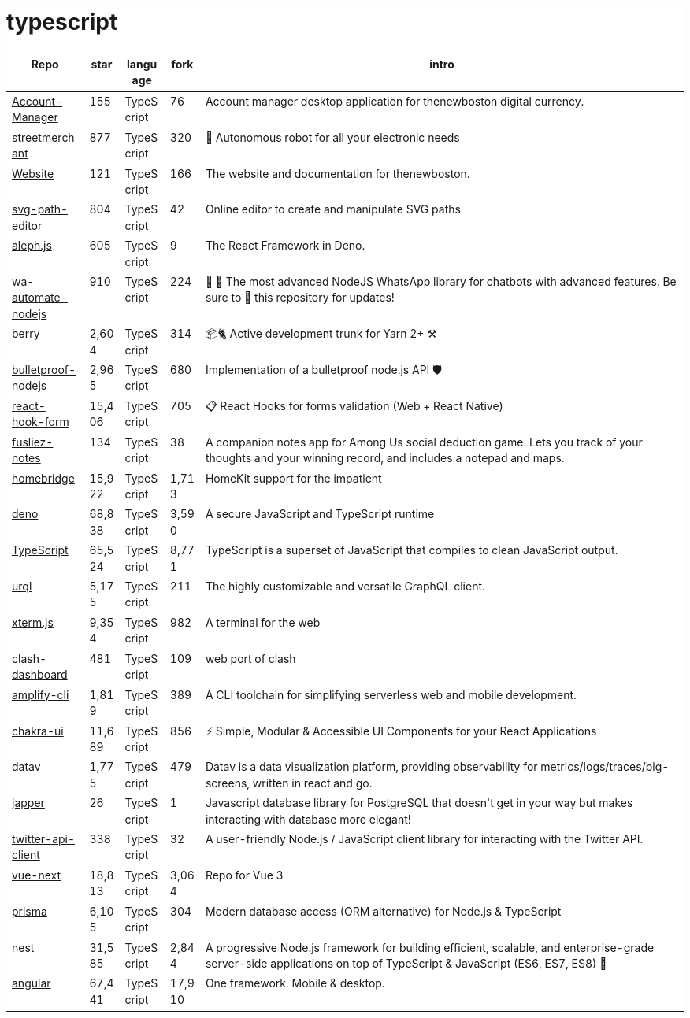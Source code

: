 
# typescript

Repo|star|language|fork|intro
-|-|-|-|-
[Account-Manager](https://github.com/thenewboston-developers/Account-Manager)|155|TypeScript|76|Account manager desktop application for thenewboston digital currency.
[streetmerchant](https://github.com/jef/streetmerchant)|877|TypeScript|320|🤖 Autonomous robot for all your electronic needs
[Website](https://github.com/thenewboston-developers/Website)|121|TypeScript|166|The website and documentation for thenewboston.
[svg-path-editor](https://github.com/Yqnn/svg-path-editor)|804|TypeScript|42|Online editor to create and manipulate SVG paths
[aleph.js](https://github.com/alephjs/aleph.js)|605|TypeScript|9|The React Framework in Deno.
[wa-automate-nodejs](https://github.com/open-wa/wa-automate-nodejs)|910|TypeScript|224|💬 🤖 The most advanced NodeJS WhatsApp library for chatbots with advanced features. Be sure to 🌟 this repository for updates!
[berry](https://github.com/yarnpkg/berry)|2,604|TypeScript|314|📦🐈 Active development trunk for Yarn 2+ ⚒
[bulletproof-nodejs](https://github.com/santiq/bulletproof-nodejs)|2,965|TypeScript|680|Implementation of a bulletproof node.js API 🛡️
[react-hook-form](https://github.com/react-hook-form/react-hook-form)|15,406|TypeScript|705|📋 React Hooks for forms validation (Web + React Native)
[fusliez-notes](https://github.com/Kedyn/fusliez-notes)|134|TypeScript|38|A companion notes app for Among Us social deduction game. Lets you track of your thoughts and your winning record, and includes a notepad and maps.
[homebridge](https://github.com/homebridge/homebridge)|15,922|TypeScript|1,713|HomeKit support for the impatient
[deno](https://github.com/denoland/deno)|68,838|TypeScript|3,590|A secure JavaScript and TypeScript runtime
[TypeScript](https://github.com/microsoft/TypeScript)|65,524|TypeScript|8,771|TypeScript is a superset of JavaScript that compiles to clean JavaScript output.
[urql](https://github.com/FormidableLabs/urql)|5,175|TypeScript|211|The highly customizable and versatile GraphQL client.
[xterm.js](https://github.com/xtermjs/xterm.js)|9,354|TypeScript|982|A terminal for the web
[clash-dashboard](https://github.com/Dreamacro/clash-dashboard)|481|TypeScript|109|web port of clash
[amplify-cli](https://github.com/aws-amplify/amplify-cli)|1,819|TypeScript|389|A CLI toolchain for simplifying serverless web and mobile development.
[chakra-ui](https://github.com/chakra-ui/chakra-ui)|11,689|TypeScript|856|⚡️ Simple, Modular & Accessible UI Components for your React Applications
[datav](https://github.com/apm-ai/datav)|1,775|TypeScript|479|Datav is a data visualization platform, providing observability for metrics/logs/traces/big-screens, written in react and go.
[japper](https://github.com/givemeurhats/japper)|26|TypeScript|1|Javascript database library for PostgreSQL that doesn't get in your way but makes interacting with database more elegant!
[twitter-api-client](https://github.com/Silind/twitter-api-client)|338|TypeScript|32|A user-friendly Node.js / JavaScript client library for interacting with the Twitter API.
[vue-next](https://github.com/vuejs/vue-next)|18,813|TypeScript|3,064|Repo for Vue 3
[prisma](https://github.com/prisma/prisma)|6,105|TypeScript|304|Modern database access (ORM alternative) for Node.js & TypeScript | PostgreSQL, MySQL & SQLite
[nest](https://github.com/nestjs/nest)|31,585|TypeScript|2,844|A progressive Node.js framework for building efficient, scalable, and enterprise-grade server-side applications on top of TypeScript & JavaScript (ES6, ES7, ES8) 🚀
[angular](https://github.com/angular/angular)|67,441|TypeScript|17,910|One framework. Mobile & desktop.
